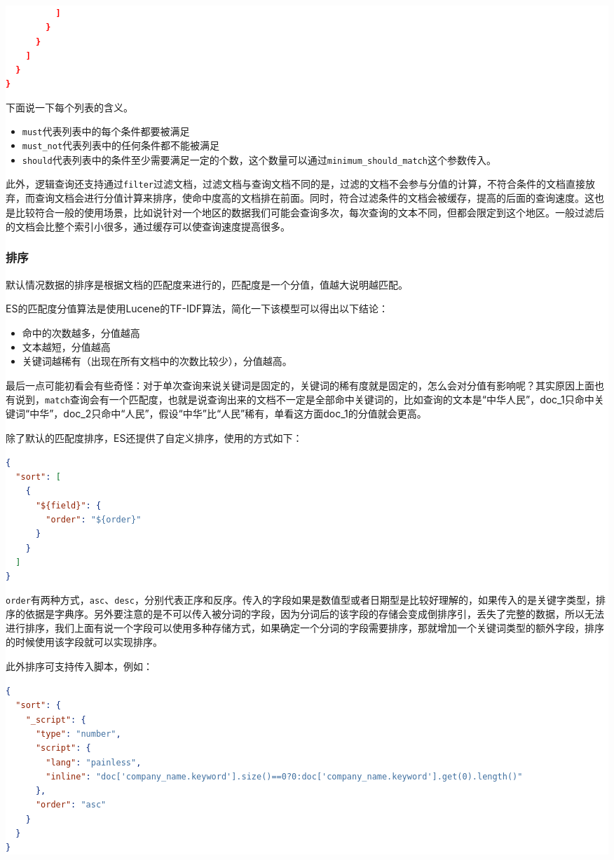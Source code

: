 ```json
          ]
        }
      }
    ]
  }
}
```

下面说一下每个列表的含义。

+ `must`代表列表中的每个条件都要被满足
+ `must_not`代表列表中的任何条件都不能被满足
+ `should`代表列表中的条件至少需要满足一定的个数，这个数量可以通过`minimum_should_match`这个参数传入。

此外，逻辑查询还支持通过`filter`过滤文档，过滤文档与查询文档不同的是，过滤的文档不会参与分值的计算，不符合条件的文档直接放弃，而查询文档会进行分值计算来排序，使命中度高的文档排在前面。同时，符合过滤条件的文档会被缓存，提高的后面的查询速度。这也是比较符合一般的使用场景，比如说针对一个地区的数据我们可能会查询多次，每次查询的文本不同，但都会限定到这个地区。一般过滤后的文档会比整个索引小很多，通过缓存可以使查询速度提高很多。

### 排序

默认情况数据的排序是根据文档的匹配度来进行的，匹配度是一个分值，值越大说明越匹配。

ES的匹配度分值算法是使用Lucene的TF-IDF算法，简化一下该模型可以得出以下结论：

+ 命中的次数越多，分值越高
+ 文本越短，分值越高
+ 关键词越稀有（出现在所有文档中的次数比较少），分值越高。

最后一点可能初看会有些奇怪：对于单次查询来说关键词是固定的，关键词的稀有度就是固定的，怎么会对分值有影响呢？其实原因上面也有说到，`match`查询会有一个匹配度，也就是说查询出来的文档不一定是全部命中关键词的，比如查询的文本是“中华人民”，doc_1只命中关键词“中华”，doc_2只命中“人民”，假设“中华”比“人民”稀有，单看这方面doc_1的分值就会更高。

除了默认的匹配度排序，ES还提供了自定义排序，使用的方式如下：

```json
{
  "sort": [
    {
      "${field}": {
        "order": "${order}"
      }
    }
  ]
}
```

`order`有两种方式，`asc`、`desc`，分别代表正序和反序。传入的字段如果是数值型或者日期型是比较好理解的，如果传入的是关键字类型，排序的依据是字典序。另外要注意的是不可以传入被分词的字段，因为分词后的该字段的存储会变成倒排序引，丢失了完整的数据，所以无法进行排序，我们上面有说一个字段可以使用多种存储方式，如果确定一个分词的字段需要排序，那就增加一个关键词类型的额外字段，排序的时候使用该字段就可以实现排序。

此外排序可支持传入脚本，例如：

```json
{
  "sort": {
    "_script": {
      "type": "number",
      "script": {
        "lang": "painless",
        "inline": "doc['company_name.keyword'].size()==0?0:doc['company_name.keyword'].get(0).length()"
      },
      "order": "asc"
    }
  }
}
```
